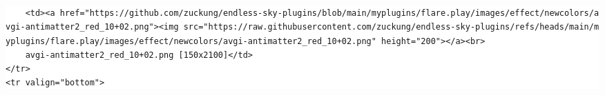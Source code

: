 		<td><a href="https://github.com/zuckung/endless-sky-plugins/blob/main/myplugins/flare.play/images/effect/newcolors/avgi-antimatter2_red_10+02.png"><img src="https://raw.githubusercontent.com/zuckung/endless-sky-plugins/refs/heads/main/myplugins/flare.play/images/effect/newcolors/avgi-antimatter2_red_10+02.png" height="200"></a><br>
		avgi-antimatter2_red_10+02.png [150x2100]</td>
	</tr>
	<tr valign="bottom">
